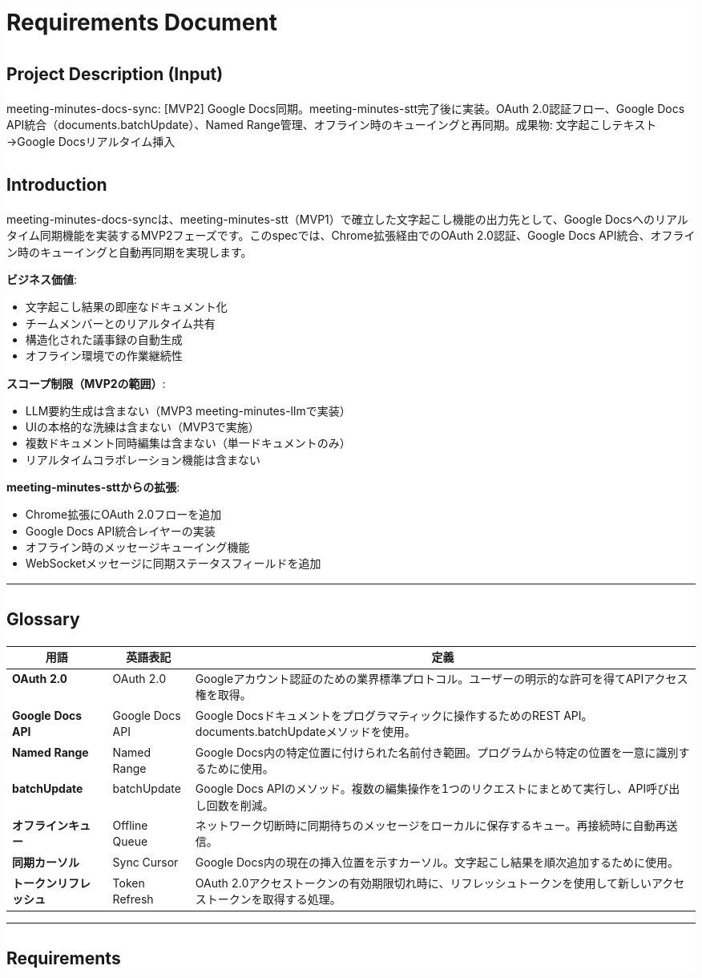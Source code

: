 # Requirements Document

## Project Description (Input)
meeting-minutes-docs-sync: [MVP2] Google Docs同期。meeting-minutes-stt完了後に実装。OAuth 2.0認証フロー、Google Docs API統合（documents.batchUpdate）、Named Range管理、オフライン時のキューイングと再同期。成果物: 文字起こしテキスト→Google Docsリアルタイム挿入

## Introduction

meeting-minutes-docs-syncは、meeting-minutes-stt（MVP1）で確立した文字起こし機能の出力先として、Google Docsへのリアルタイム同期機能を実装するMVP2フェーズです。このspecでは、Chrome拡張経由でのOAuth 2.0認証、Google Docs API統合、オフライン時のキューイングと自動再同期を実現します。

**ビジネス価値**:
- 文字起こし結果の即座なドキュメント化
- チームメンバーとのリアルタイム共有
- 構造化された議事録の自動生成
- オフライン環境での作業継続性

**スコープ制限（MVP2の範囲）**:
- LLM要約生成は含まない（MVP3 meeting-minutes-llmで実装）
- UIの本格的な洗練は含まない（MVP3で実施）
- 複数ドキュメント同時編集は含まない（単一ドキュメントのみ）
- リアルタイムコラボレーション機能は含まない

**meeting-minutes-sttからの拡張**:
- Chrome拡張にOAuth 2.0フローを追加
- Google Docs API統合レイヤーの実装
- オフライン時のメッセージキューイング機能
- WebSocketメッセージに同期ステータスフィールドを追加

---

## Glossary

| 用語 | 英語表記 | 定義 |
|-----|---------|------|
| **OAuth 2.0** | OAuth 2.0 | Googleアカウント認証のための業界標準プロトコル。ユーザーの明示的な許可を得てAPIアクセス権を取得。 |
| **Google Docs API** | Google Docs API | Google Docsドキュメントをプログラマティックに操作するためのREST API。documents.batchUpdateメソッドを使用。 |
| **Named Range** | Named Range | Google Docs内の特定位置に付けられた名前付き範囲。プログラムから特定の位置を一意に識別するために使用。 |
| **batchUpdate** | batchUpdate | Google Docs APIのメソッド。複数の編集操作を1つのリクエストにまとめて実行し、API呼び出し回数を削減。 |
| **オフラインキュー** | Offline Queue | ネットワーク切断時に同期待ちのメッセージをローカルに保存するキュー。再接続時に自動再送信。 |
| **同期カーソル** | Sync Cursor | Google Docs内の現在の挿入位置を示すカーソル。文字起こし結果を順次追加するために使用。 |
| **トークンリフレッシュ** | Token Refresh | OAuth 2.0アクセストークンの有効期限切れ時に、リフレッシュトークンを使用して新しいアクセストークンを取得する処理。 |

---

## Requirements
